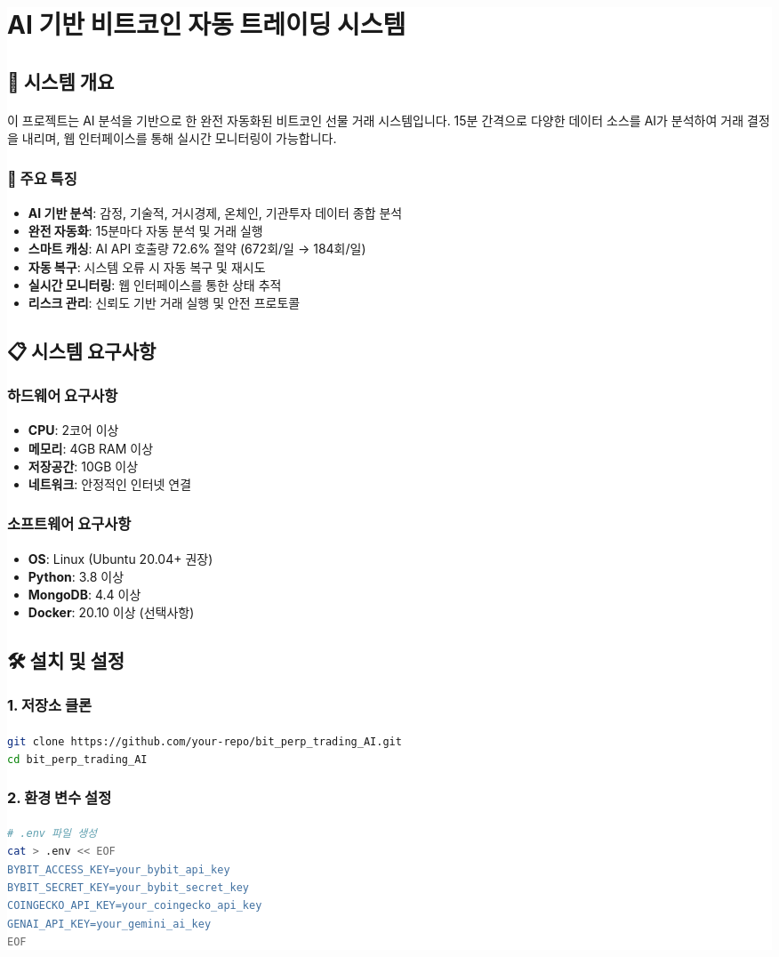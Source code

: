 # AI 기반 비트코인 자동 트레이딩 시스템

## 🚀 시스템 개요

이 프로젝트는 AI 분석을 기반으로 한 완전 자동화된 비트코인 선물 거래 시스템입니다. 15분 간격으로 다양한 데이터 소스를 AI가 분석하여 거래 결정을 내리며, 웹 인터페이스를 통해 실시간 모니터링이 가능합니다.

### 🎯 주요 특징
- **AI 기반 분석**: 감정, 기술적, 거시경제, 온체인, 기관투자 데이터 종합 분석
- **완전 자동화**: 15분마다 자동 분석 및 거래 실행
- **스마트 캐싱**: AI API 호출량 72.6% 절약 (672회/일 → 184회/일)
- **자동 복구**: 시스템 오류 시 자동 복구 및 재시도
- **실시간 모니터링**: 웹 인터페이스를 통한 상태 추적
- **리스크 관리**: 신뢰도 기반 거래 실행 및 안전 프로토콜

## 📋 시스템 요구사항

### 하드웨어 요구사항
- **CPU**: 2코어 이상
- **메모리**: 4GB RAM 이상
- **저장공간**: 10GB 이상
- **네트워크**: 안정적인 인터넷 연결

### 소프트웨어 요구사항
- **OS**: Linux (Ubuntu 20.04+ 권장)
- **Python**: 3.8 이상
- **MongoDB**: 4.4 이상
- **Docker**: 20.10 이상 (선택사항)

## 🛠 설치 및 설정

### 1. 저장소 클론
```bash
git clone https://github.com/your-repo/bit_perp_trading_AI.git
cd bit_perp_trading_AI
```

### 2. 환경 변수 설정
```bash
# .env 파일 생성
cat > .env << EOF
BYBIT_ACCESS_KEY=your_bybit_api_key
BYBIT_SECRET_KEY=your_bybit_secret_key
COINGECKO_API_KEY=your_coingecko_api_key
GENAI_API_KEY=your_gemini_ai_key
EOF
```
